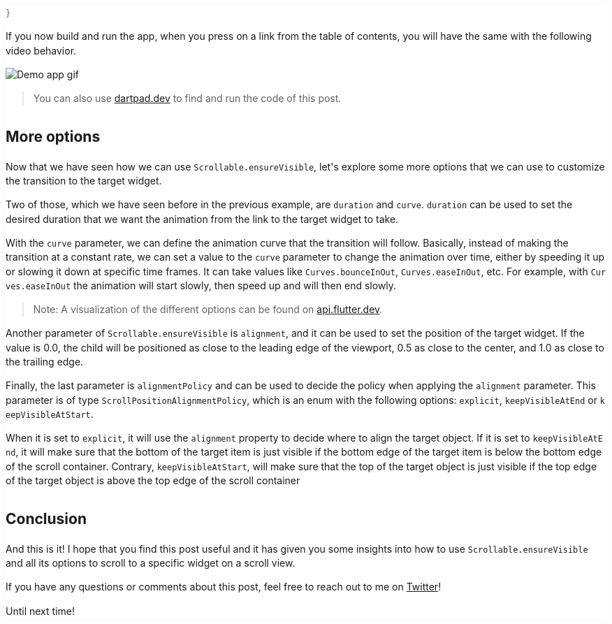 ```dart
}
```

If you now build and run the app, when you press on a link from the table of contents, you will have the same with the following video behavior.

![Demo app gif]({{site.url}}/assets/scrollable/scrollable_ensureVisible.gif)

> You can also use [dartpad.dev] to find and run the code of this post.

## More options

Now that we have seen how we can use `Scrollable.ensureVisible`, let's explore some more options that we can use to customize the transition to the target widget.

Two of those, which we have seen before in the previous example, are `duration` and `curve`. `duration` can be used to set the desired duration that we want the animation from the link to the target widget to take. 

With the `curve` parameter, we can define the animation curve that the transition will follow. Basically, instead of making the transition at a constant rate, we can set a value to the `curve` parameter to change the animation over time, either by speeding it up or slowing it down at specific time frames. It can take values like `Curves.bounceInOut`, `Curves.easeInOut`, etc. For example, with `Curves.easeInOut` the animation will start slowly, then speed up and will then end slowly. 

> Note: A visualization of the different options can be found on [api.flutter.dev].

Another parameter of `Scrollable.ensureVisible` is `alignment`, and it can be used to set the position of the target widget. If the value is 0.0, the child will be positioned as close to the leading edge of the viewport, 0.5 as close to the center, and 1.0 as close to the trailing edge. 

Finally, the last parameter is `alignmentPolicy` and can be used to decide the policy when applying the `alignment` parameter. This parameter is of type `ScrollPositionAlignmentPolicy`, which is an enum with the following options: `explicit`, `keepVisibleAtEnd` or `keepVisibleAtStart`. 

When it is set to `explicit`, it will use the `alignment` property to decide where to align the target object. If it is set to `keepVisibleAtEnd`, it will make sure that the bottom of the target item is just visible if the bottom edge of the target item is below the bottom edge of the scroll container. Contrary, `keepVisibleAtStart`, will make sure that the top of the target object is just visible if the top edge of the target object is above the top edge of the scroll container 


## Conclusion

And this is it! I hope that you find this post useful and it has given you some insights into how to use `Scrollable.ensureVisible` and all its options to scroll to a specific widget on a scroll view.

If you have any questions or comments about this post, feel free to reach out to me on [Twitter]!

Until next time!

[`Scrollable.ensureVisible`]: https://api.flutter.dev/flutter/widgets/Scrollable/ensureVisible.html

[dartpad.dev]: https://dartpad.dev/?id=33c44d2f905cf23d4e0f825b45d79d91&null_safety=true
[api.flutter.dev]: https://api.flutter.dev/flutter/animation/Curves-class.html
[Twitter]: https://twitter.com/diamantidis_io


